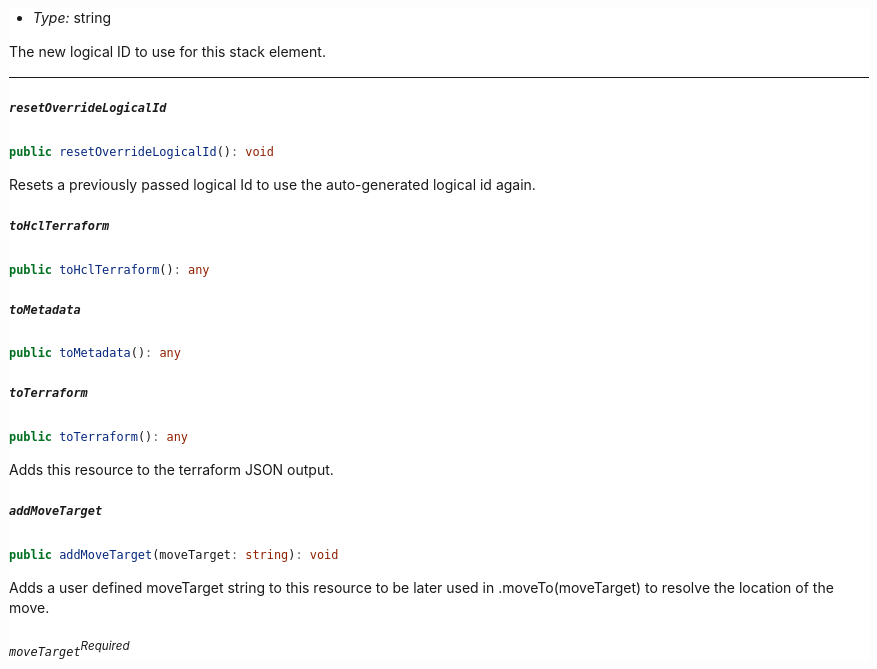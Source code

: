 - *Type:* string

The new logical ID to use for this stack element.

---

##### `resetOverrideLogicalId` <a name="resetOverrideLogicalId" id="rhizo-co-terraform-provider-oci.fleetSoftwareUpdateFsuCollection.FleetSoftwareUpdateFsuCollection.resetOverrideLogicalId"></a>

```typescript
public resetOverrideLogicalId(): void
```

Resets a previously passed logical Id to use the auto-generated logical id again.

##### `toHclTerraform` <a name="toHclTerraform" id="rhizo-co-terraform-provider-oci.fleetSoftwareUpdateFsuCollection.FleetSoftwareUpdateFsuCollection.toHclTerraform"></a>

```typescript
public toHclTerraform(): any
```

##### `toMetadata` <a name="toMetadata" id="rhizo-co-terraform-provider-oci.fleetSoftwareUpdateFsuCollection.FleetSoftwareUpdateFsuCollection.toMetadata"></a>

```typescript
public toMetadata(): any
```

##### `toTerraform` <a name="toTerraform" id="rhizo-co-terraform-provider-oci.fleetSoftwareUpdateFsuCollection.FleetSoftwareUpdateFsuCollection.toTerraform"></a>

```typescript
public toTerraform(): any
```

Adds this resource to the terraform JSON output.

##### `addMoveTarget` <a name="addMoveTarget" id="rhizo-co-terraform-provider-oci.fleetSoftwareUpdateFsuCollection.FleetSoftwareUpdateFsuCollection.addMoveTarget"></a>

```typescript
public addMoveTarget(moveTarget: string): void
```

Adds a user defined moveTarget string to this resource to be later used in .moveTo(moveTarget) to resolve the location of the move.

###### `moveTarget`<sup>Required</sup> <a name="moveTarget" id="rhizo-co-terraform-provider-oci.fleetSoftwareUpdateFsuCollection.FleetSoftwareUpdateFsuCollection.addMoveTarget.parameter.moveTarget"></a>
